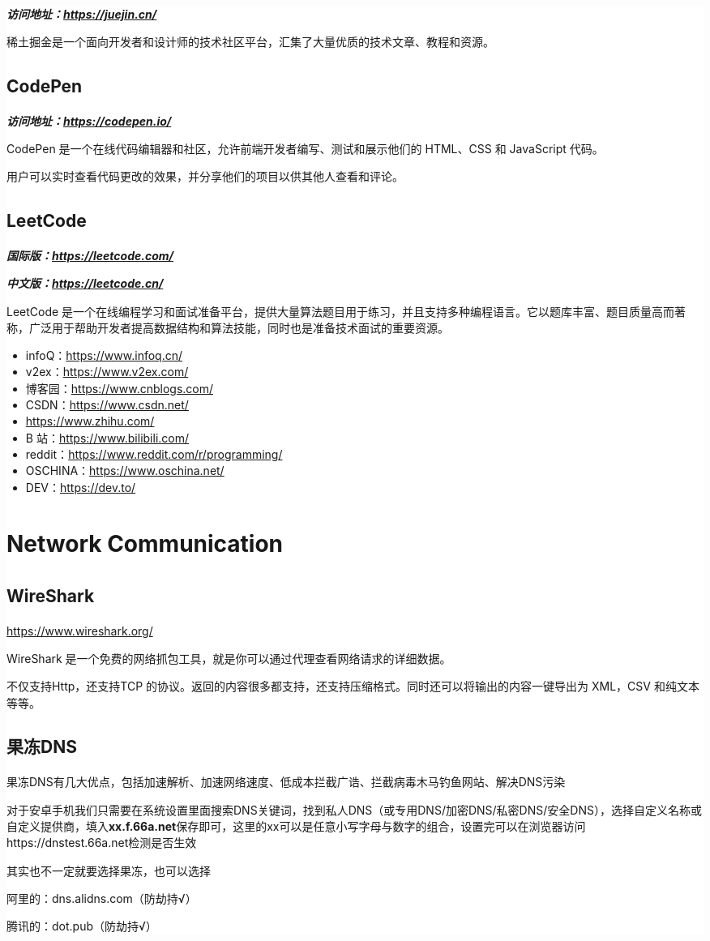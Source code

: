 ***访问******地******址：https://juejin.cn/***

稀土掘金是一个面向开发者和设计师的技术社区平台，汇集了大量优质的技术文章、教程和资源。

## CodePen

***访问地址：https://codepen.io/***

CodePen 是一个在线代码编辑器和社区，允许前端开发者编写、测试和展示他们的 HTML、CSS 和 JavaScript 代码。

用户可以实时查看代码更改的效果，并分享他们的项目以供其他人查看和评论。

## LeetCode

***国际版：https://leetcode.com/***

***中文版：https://leetcode.cn/***

LeetCode 是一个在线编程学习和面试准备平台，提供大量算法题目用于练习，并且支持多种编程语言。它以题库丰富、题目质量高而著称，广泛用于帮助开发者提高数据结构和算法技能，同时也是准备技术面试的重要资源。

- infoQ：https://www.infoq.cn/
- v2ex：https://www.v2ex.com/
- 博客园：https://www.cnblogs.com/
- CSDN：https://www.csdn.net/
- https://www.zhihu.com/
- B 站：https://www.bilibili.com/
- reddit：https://www.reddit.com/r/programming/
- OSCHINA：https://www.oschina.net/
- DEV：https://dev.to/

# Network Communication



## WireShark

https://www.wireshark.org/

WireShark 是一个免费的网络抓包工具，就是你可以通过代理查看网络请求的详细数据。

不仅支持Http，还支持TCP 的协议。返回的内容很多都支持，还支持压缩格式。同时还可以将输出的内容一键导出为 XML，CSV 和纯文本等等。

## 果冻DNS

果冻DNS有几大优点，包括加速解析、加速网络速度、低成本拦截广诰、拦截病毒木马钓鱼网站、解决DNS污染

对于安卓手机我们只需要在系统设置里面搜索DNS关键词，找到私人DNS（或专用DNS/加密DNS/私密DNS/安全DNS），选择自定义名称或自定义提供商，填入**xx.f.66a.net**保存即可，这里的xx可以是任意小写字母与数字的组合，设置完可以在浏览器访问https://dnstest.66a.net检测是否生效

其实也不一定就要选择果冻，也可以选择

阿里的：dns.alidns.com（防劫持√）

腾讯的：dot.pub（防劫持√）
